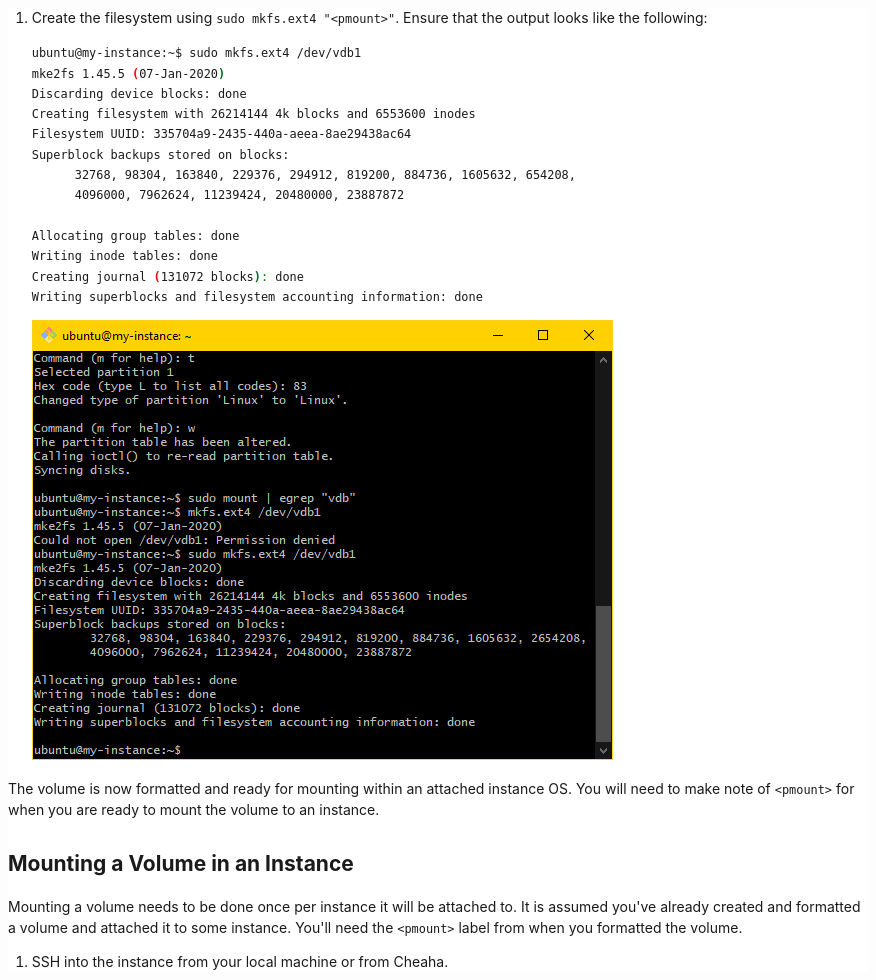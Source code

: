 1. Create the filesystem using `sudo mkfs.ext4 "<pmount>"`. Ensure that the output looks like the following:

    ```bash
    ubuntu@my-instance:~$ sudo mkfs.ext4 /dev/vdb1
    mke2fs 1.45.5 (07-Jan-2020)
    Discarding device blocks: done
    Creating filesystem with 26214144 4k blocks and 6553600 inodes
    Filesystem UUID: 335704a9-2435-440a-aeea-8ae29438ac64
    Superblock backups stored on blocks:
          32768, 98304, 163840, 229376, 294912, 819200, 884736, 1605632, 654208,
          4096000, 7962624, 11239424, 20480000, 23887872

    Allocating group tables: done
    Writing inode tables: done
    Creating journal (131072 blocks): done
    Writing superblocks and filesystem accounting information: done
    ```

    ![!MINGW64 terminal. The sudo mkfs.ext4 /dev/vdb1 command has been used to create a partition labeled /dev/vdb1 on mount /dev/vdb.](./images/persistent_volumes_004.png)

The volume is now formatted and ready for mounting within an attached instance OS. You will need to make note of `<pmount>` for when you are ready to mount the volume to an instance.

## Mounting a Volume in an Instance

Mounting a volume needs to be done once per instance it will be attached to. It is assumed you've already created and formatted a volume and attached it to some instance. You'll need the `<pmount>` label from when you formatted the volume.

1. SSH into the instance from your local machine or from Cheaha.
